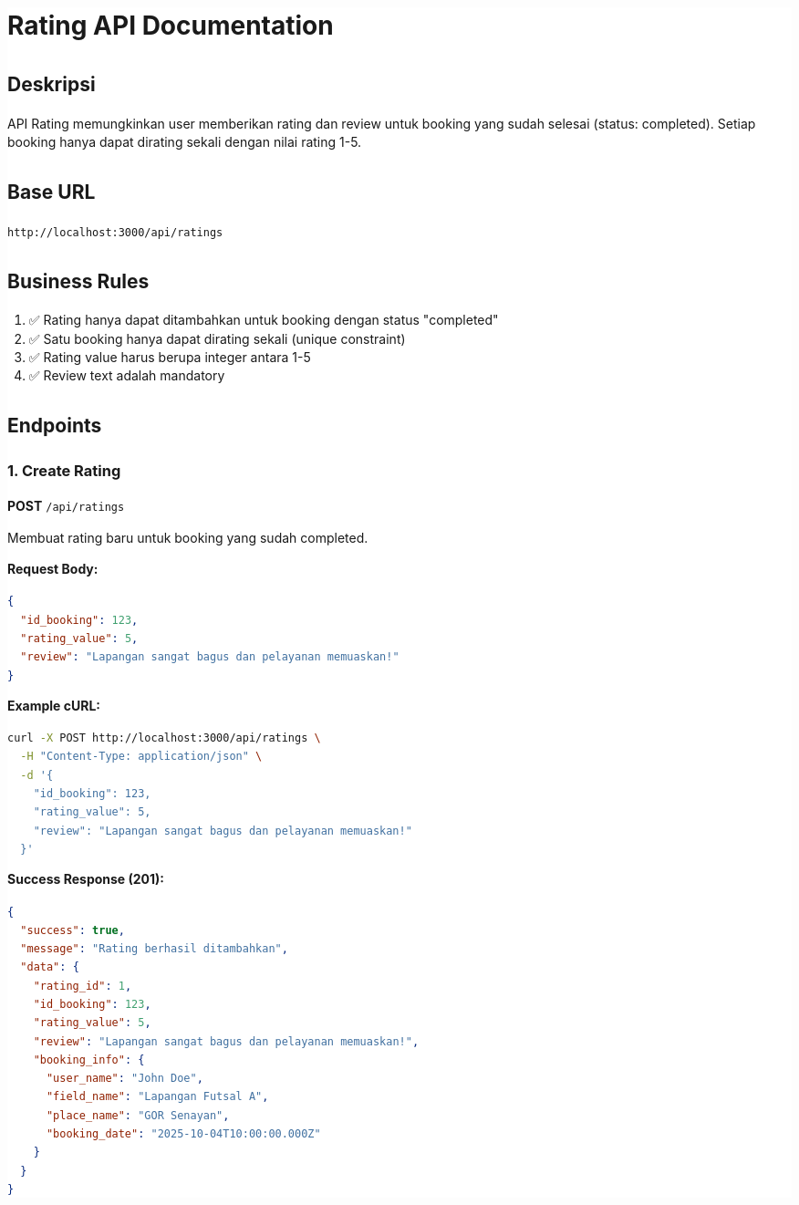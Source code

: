 # Rating API Documentation

## Deskripsi
API Rating memungkinkan user memberikan rating dan review untuk booking yang sudah selesai (status: completed). Setiap booking hanya dapat dirating sekali dengan nilai rating 1-5.

## Base URL
```
http://localhost:3000/api/ratings
```

## Business Rules
1. ✅ Rating hanya dapat ditambahkan untuk booking dengan status "completed"
2. ✅ Satu booking hanya dapat dirating sekali (unique constraint)
3. ✅ Rating value harus berupa integer antara 1-5
4. ✅ Review text adalah mandatory

## Endpoints

### 1. Create Rating
**POST** `/api/ratings`

Membuat rating baru untuk booking yang sudah completed.

**Request Body:**
```json
{
  "id_booking": 123,
  "rating_value": 5,
  "review": "Lapangan sangat bagus dan pelayanan memuaskan!"
}
```

**Example cURL:**
```bash
curl -X POST http://localhost:3000/api/ratings \
  -H "Content-Type: application/json" \
  -d '{
    "id_booking": 123,
    "rating_value": 5,
    "review": "Lapangan sangat bagus dan pelayanan memuaskan!"
  }'
```

**Success Response (201):**
```json
{
  "success": true,
  "message": "Rating berhasil ditambahkan",
  "data": {
    "rating_id": 1,
    "id_booking": 123,
    "rating_value": 5,
    "review": "Lapangan sangat bagus dan pelayanan memuaskan!",
    "booking_info": {
      "user_name": "John Doe",
      "field_name": "Lapangan Futsal A",
      "place_name": "GOR Senayan",
      "booking_date": "2025-10-04T10:00:00.000Z"
    }
  }
}
```
